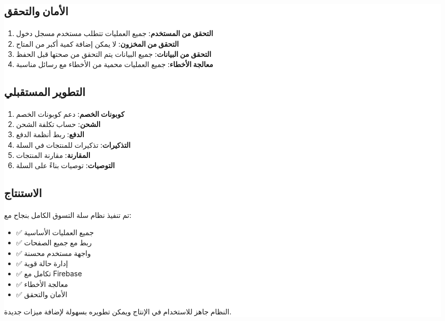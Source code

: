 ```json
```

## الأمان والتحقق

1. **التحقق من المستخدم**: جميع العمليات تتطلب مستخدم مسجل دخول
2. **التحقق من المخزون**: لا يمكن إضافة كمية أكبر من المتاح
3. **التحقق من البيانات**: جميع البيانات يتم التحقق من صحتها قبل الحفظ
4. **معالجة الأخطاء**: جميع العمليات محمية من الأخطاء مع رسائل مناسبة

## التطوير المستقبلي

1. **كوبونات الخصم**: دعم كوبونات الخصم
2. **الشحن**: حساب تكلفة الشحن
3. **الدفع**: ربط أنظمة الدفع
4. **التذكيرات**: تذكيرات للمنتجات في السلة
5. **المقارنة**: مقارنة المنتجات
6. **التوصيات**: توصيات بناءً على السلة

## الاستنتاج

تم تنفيذ نظام سلة التسوق الكامل بنجاح مع:
- ✅ جميع العمليات الأساسية
- ✅ ربط مع جميع الصفحات
- ✅ واجهة مستخدم محسنة
- ✅ إدارة حالة قوية
- ✅ تكامل مع Firebase
- ✅ معالجة الأخطاء
- ✅ الأمان والتحقق

النظام جاهز للاستخدام في الإنتاج ويمكن تطويره بسهولة لإضافة ميزات جديدة. 